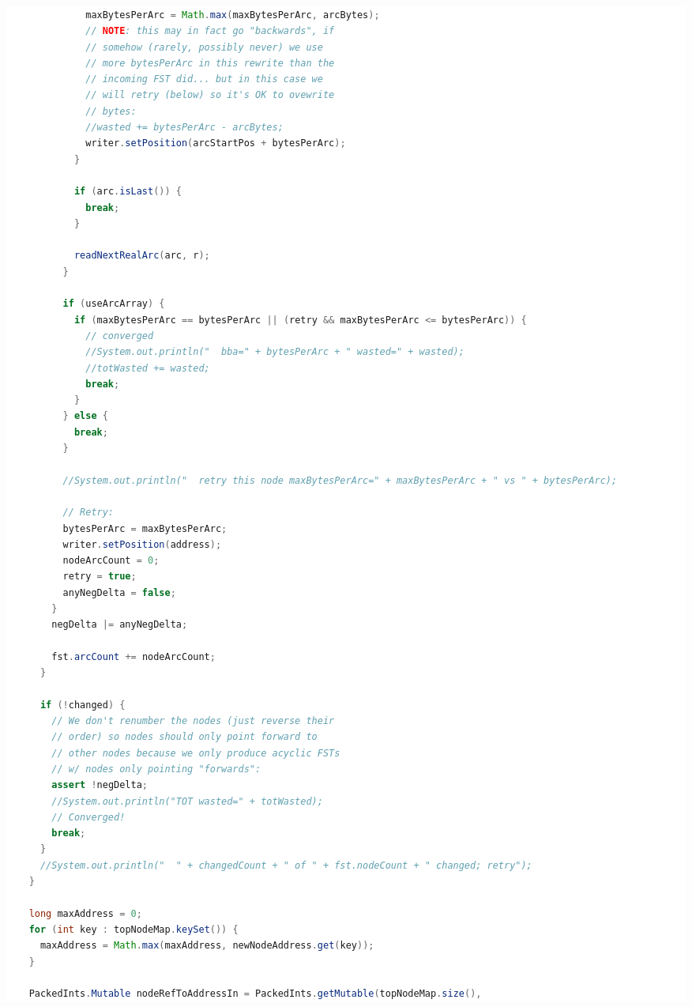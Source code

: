 ```java
              maxBytesPerArc = Math.max(maxBytesPerArc, arcBytes);
              // NOTE: this may in fact go "backwards", if
              // somehow (rarely, possibly never) we use
              // more bytesPerArc in this rewrite than the
              // incoming FST did... but in this case we
              // will retry (below) so it's OK to ovewrite
              // bytes:
              //wasted += bytesPerArc - arcBytes;
              writer.setPosition(arcStartPos + bytesPerArc);
            }

            if (arc.isLast()) {
              break;
            }

            readNextRealArc(arc, r);
          }

          if (useArcArray) {
            if (maxBytesPerArc == bytesPerArc || (retry && maxBytesPerArc <= bytesPerArc)) {
              // converged
              //System.out.println("  bba=" + bytesPerArc + " wasted=" + wasted);
              //totWasted += wasted;
              break;
            }
          } else {
            break;
          }

          //System.out.println("  retry this node maxBytesPerArc=" + maxBytesPerArc + " vs " + bytesPerArc);

          // Retry:
          bytesPerArc = maxBytesPerArc;
          writer.setPosition(address);
          nodeArcCount = 0;
          retry = true;
          anyNegDelta = false;
        }
        negDelta |= anyNegDelta;

        fst.arcCount += nodeArcCount;
      }

      if (!changed) {
        // We don't renumber the nodes (just reverse their
        // order) so nodes should only point forward to
        // other nodes because we only produce acyclic FSTs
        // w/ nodes only pointing "forwards":
        assert !negDelta;
        //System.out.println("TOT wasted=" + totWasted);
        // Converged!
        break;
      }
      //System.out.println("  " + changedCount + " of " + fst.nodeCount + " changed; retry");
    }

    long maxAddress = 0;
    for (int key : topNodeMap.keySet()) {
      maxAddress = Math.max(maxAddress, newNodeAddress.get(key));
    }

    PackedInts.Mutable nodeRefToAddressIn = PackedInts.getMutable(topNodeMap.size(),
```